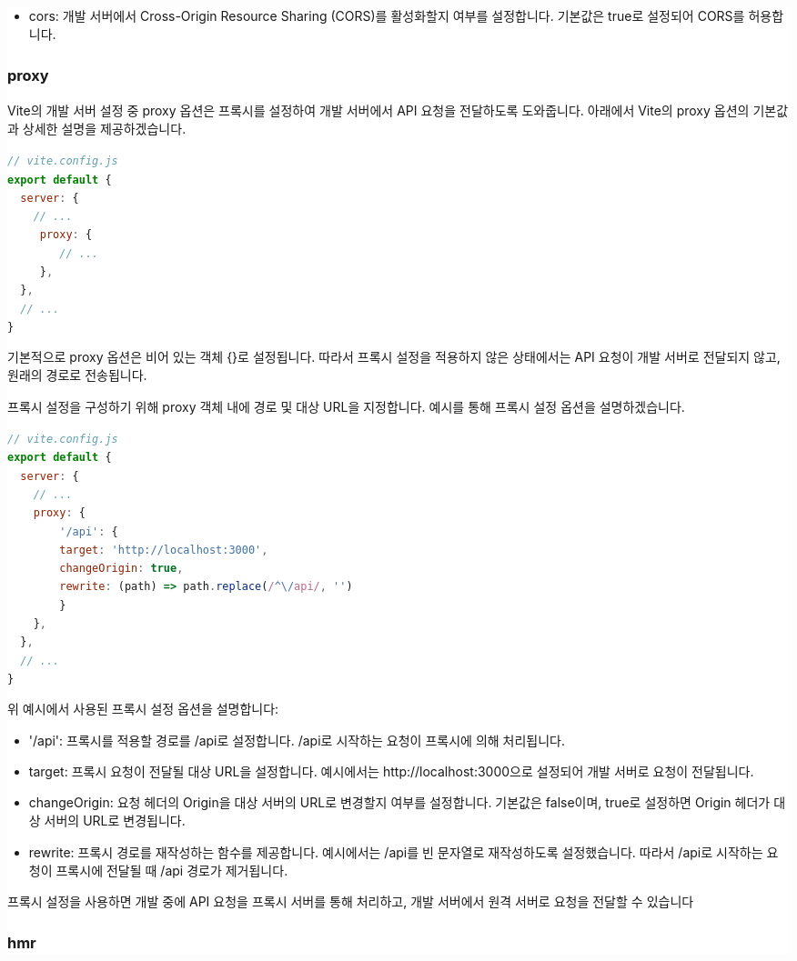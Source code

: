 - cors: 개발 서버에서 Cross-Origin Resource Sharing (CORS)를 활성화할지 여부를 설정합니다. 기본값은 true로 설정되어 CORS를 허용합니다.

### proxy

Vite의 개발 서버 설정 중 proxy 옵션은 프록시를 설정하여 개발 서버에서 API 요청을 전달하도록 도와줍니다. 아래에서 Vite의 proxy 옵션의 기본값과 상세한 설명을 제공하겠습니다.

```javascript
// vite.config.js
export default {
  server: {
    // ...
     proxy: {
        // ...
     },
  },
  // ...
}
```
기본적으로 proxy 옵션은 비어 있는 객체 {}로 설정됩니다. 따라서 프록시 설정을 적용하지 않은 상태에서는 API 요청이 개발 서버로 전달되지 않고, 원래의 경로로 전송됩니다.

프록시 설정을 구성하기 위해 proxy 객체 내에 경로 및 대상 URL을 지정합니다. 예시를 통해 프록시 설정 옵션을 설명하겠습니다.

```javascript
// vite.config.js
export default {
  server: {
    // ...
    proxy: {
        '/api': {
        target: 'http://localhost:3000',
        changeOrigin: true,
        rewrite: (path) => path.replace(/^\/api/, '')
        }
    },
  },
  // ...
}
```
위 예시에서 사용된 프록시 설정 옵션을 설명합니다:

- '/api': 프록시를 적용할 경로를 /api로 설정합니다. /api로 시작하는 요청이 프록시에 의해 처리됩니다.

- target: 프록시 요청이 전달될 대상 URL을 설정합니다. 예시에서는 http://localhost:3000으로 설정되어 개발 서버로 요청이 전달됩니다.

- changeOrigin: 요청 헤더의 Origin을 대상 서버의 URL로 변경할지 여부를 설정합니다. 기본값은 false이며, true로 설정하면 Origin 헤더가 대상 서버의 URL로 변경됩니다.

- rewrite: 프록시 경로를 재작성하는 함수를 제공합니다. 예시에서는 /api를 빈 문자열로 재작성하도록 설정했습니다. 따라서 /api로 시작하는 요청이 프록시에 전달될 때 /api 경로가 제거됩니다.

프록시 설정을 사용하면 개발 중에 API 요청을 프록시 서버를 통해 처리하고, 개발 서버에서 원격 서버로 요청을 전달할 수 있습니다

### hmr
